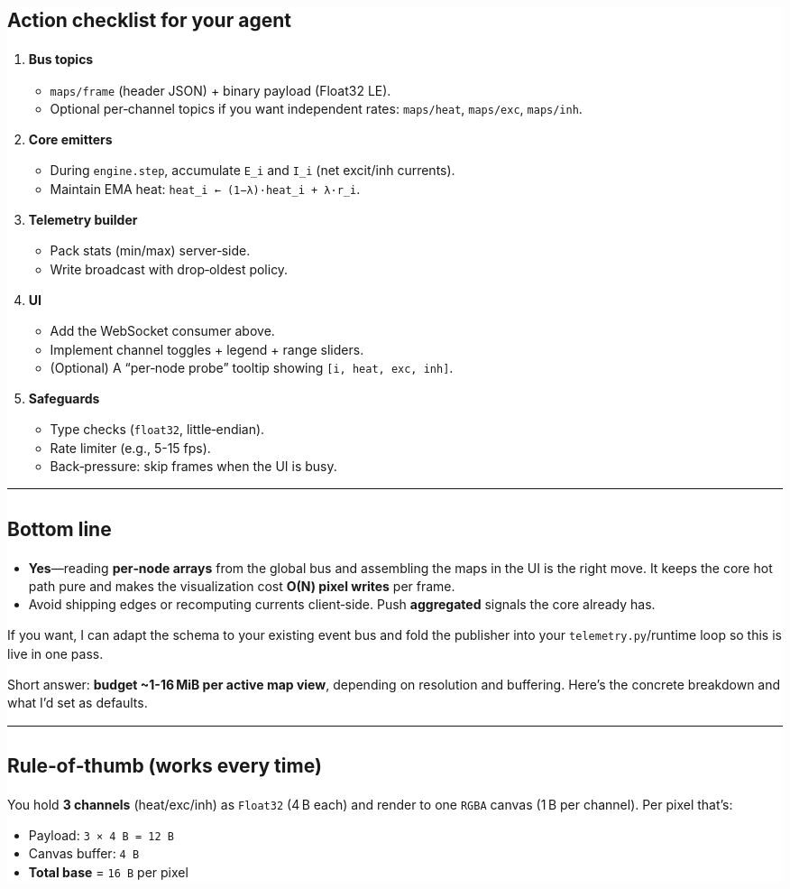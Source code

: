 
## Action checklist for your agent

1. **Bus topics**

   * `maps/frame` (header JSON) + binary payload (Float32 LE).
   * Optional per‑channel topics if you want independent rates: `maps/heat`, `maps/exc`, `maps/inh`.

2. **Core emitters**

   * During `engine.step`, accumulate `E_i` and `I_i` (net excit/inh currents).
   * Maintain EMA heat: `heat_i ← (1−λ)·heat_i + λ·r_i`.

3. **Telemetry builder**

   * Pack stats (min/max) server‑side.
   * Write broadcast with drop‑oldest policy.

4. **UI**

   * Add the WebSocket consumer above.
   * Implement channel toggles + legend + range sliders.
   * (Optional) A “per‑node probe” tooltip showing `[i, heat, exc, inh]`.

5. **Safeguards**

   * Type checks (`float32`, little‑endian).
   * Rate limiter (e.g., 5-15 fps).
   * Back‑pressure: skip frames when the UI is busy.

---

## Bottom line

* **Yes**—reading **per‑node arrays** from the global bus and assembling the maps in the UI is the right move. It keeps the core hot path pure and makes the visualization cost **O(N) pixel writes** per frame.
* Avoid shipping edges or recomputing currents client‑side. Push **aggregated** signals the core already has.

If you want, I can adapt the schema to your existing event bus and fold the publisher into your `telemetry.py`/runtime loop so this is live in one pass.

Short answer: **budget \~1-16 MiB per active map view**, depending on resolution and buffering. Here’s the concrete breakdown and what I’d set as defaults.

---

## Rule‑of‑thumb (works every time)

You hold **3 channels** (heat/exc/inh) as `Float32` (4 B each) and render to one `RGBA` canvas (1 B per channel). Per pixel that’s:

* Payload: `3 × 4 B = 12 B`
* Canvas buffer: `4 B`
* **Total base** = `16 B` per pixel
